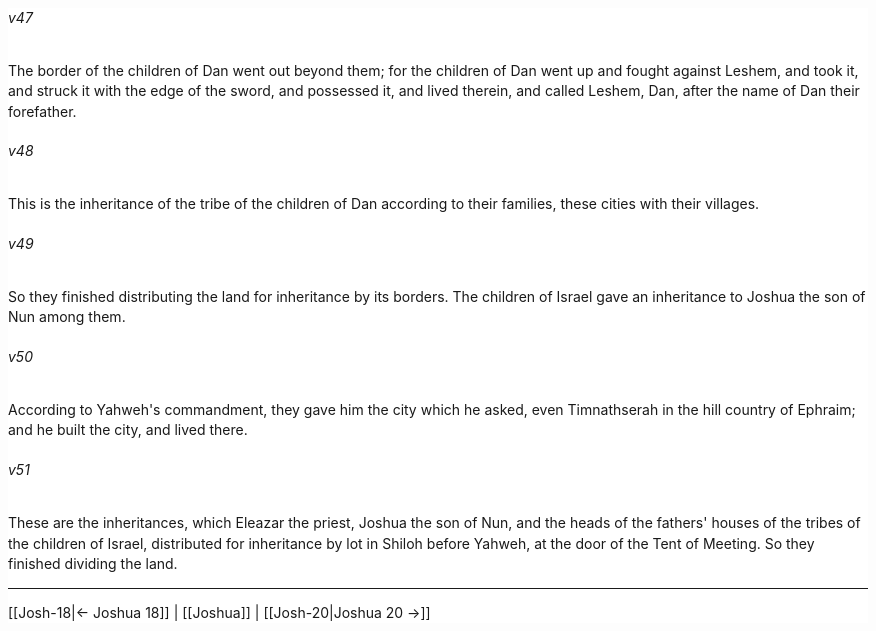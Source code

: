 ###### v47 
The border of the children of Dan went out beyond them; for the children of Dan went up and fought against Leshem, and took it, and struck it with the edge of the sword, and possessed it, and lived therein, and called Leshem, Dan, after the name of Dan their forefather. 

###### v48 
This is the inheritance of the tribe of the children of Dan according to their families, these cities with their villages. 

###### v49 
So they finished distributing the land for inheritance by its borders. The children of Israel gave an inheritance to Joshua the son of Nun among them. 

###### v50 
According to Yahweh's commandment, they gave him the city which he asked, even Timnathserah in the hill country of Ephraim; and he built the city, and lived there. 

###### v51 
These are the inheritances, which Eleazar the priest, Joshua the son of Nun, and the heads of the fathers' houses of the tribes of the children of Israel, distributed for inheritance by lot in Shiloh before Yahweh, at the door of the Tent of Meeting. So they finished dividing the land.

***
[[Josh-18|← Joshua 18]] | [[Joshua]] | [[Josh-20|Joshua 20 →]]
